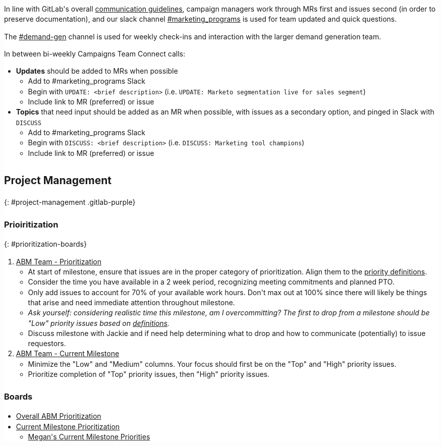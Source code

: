 
In line with GitLab's overall [communication guidelines](https://about.gitlab.com/handbook/communication/), campaign managers work through MRs first and issues second (in order to preserve documentation), and our slack channel [#marketing_programs](https://gitlab.slack.com/archives/CCWUCP4MS) is used for team updated and quick questions.

The [#demand-gen](https://gitlab.slack.com/archives/CJFB4T7EX) channel is used for weekly check-ins and interaction with the larger demand generation team.

In between bi-weekly Campaigns Team Connect calls:
* **Updates** should be added to MRs when possible
   - Add to #marketing_programs Slack
   - Begin with `UPDATE: <brief description>` (i.e. `UPDATE: Marketo segmentation live for sales segment`)
   - Include link to MR (preferred) or issue
* **Topics** that need input should be added as an MR when possible, with issues as a secondary option, and pinged in Slack with `DISCUSS`
   - Add to #marketing_programs Slack
   - Begin with `DISCUSS: <brief description>` (i.e. `DISCUSS: Marketing tool champions`)
   - Include link to MR (preferred) or issue

## Project Management
{: #project-management .gitlab-purple}



### Prioiritization
{: #prioritization-boards}


1. [ABM Team - Prioritization](https://gitlab.com/groups/gitlab-com/marketing/-/boards/3536730?label_name[]=ABM)
   - At start of milestone, ensure that issues are in the proper category of prioritization. Align them to the [priority definitions](/handbook/marketing/account-based-marketing/#prioritization-labels).
   - Consider the time you have available in a 2 week period, recognizing meeting commitments and planned PTO.
   - Only add issues to account for 70% of your available work hours. Don't max out at 100% since there will likely be things that arise and need immediate attention throughout milestone.
   - *Ask yourself: considering realistic time this milestone, am I overcommitting? The first to drop from a milestone should be "Low" priority issues based on [definitions](/handbook/marketing/account-based-marketing/#prioritization-labels).*
   - Discuss milestone with Jackie and if need help determining what to drop and how to communicate (potentially) to issue requestors.
1. [ABM Team - Current Milestone](https://gitlab.com/groups/gitlab-com/marketing/demand-generation/-/boards/2574635?milestone_title=%23started&)
   - Minimize the "Low" and "Medium" columns. Your focus should first be on the "Top" and "High" priority issues.
   - Prioritize completion of "Top" priority issues, then "High" priority issues.

### Boards

* [Overall ABM Prioritization](https://gitlab.com/groups/gitlab-com/marketing/-/boards/3536730?label_name[]=ABM)
* [Current Milestone Prioritization](https://gitlab.com/groups/gitlab-com/marketing/-/boards/3536724?scope=all&label_name[]=ABM&assignee_username=megan_odowd)
   - [Megan's Current Milestone Priorities](https://gitlab.com/groups/gitlab-com/marketing/-/boards/3536724?scope=all&label_name[]=ABM&assignee_username=megan_odowd)
